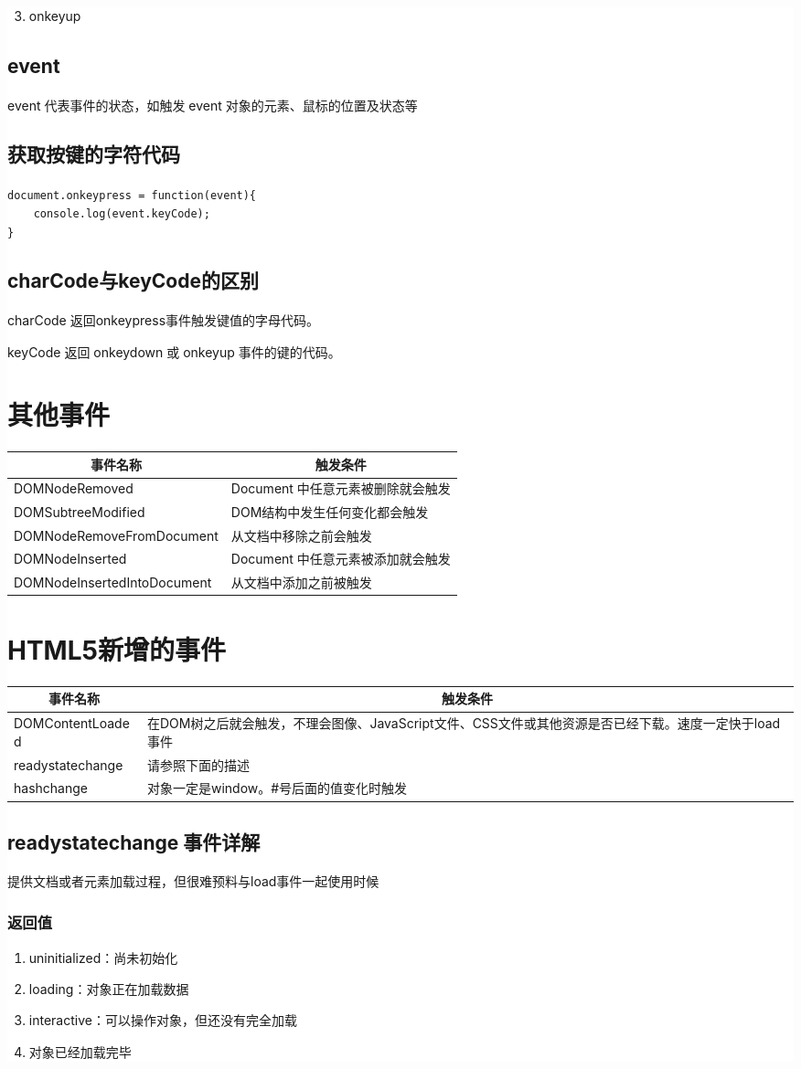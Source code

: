 3. onkeyup

## event

event 代表事件的状态，如触发 event 对象的元素、鼠标的位置及状态等

## 获取按键的字符代码

```
document.onkeypress = function(event){
    console.log(event.keyCode);
}
```

## charCode与keyCode的区别

charCode 返回onkeypress事件触发键值的字母代码。

keyCode 返回 onkeydown 或 onkeyup 事件的键的代码。

# 其他事件

事件名称|触发条件
-|-
DOMNodeRemoved|Document 中任意元素被删除就会触发
DOMSubtreeModified|DOM结构中发生任何变化都会触发
DOMNodeRemoveFromDocument|从文档中移除之前会触发
DOMNodeInserted|Document 中任意元素被添加就会触发
DOMNodeInsertedIntoDocument|从文档中添加之前被触发

# HTML5新增的事件

事件名称|触发条件
-|-
DOMContentLoaded|在DOM树之后就会触发，不理会图像、JavaScript文件、CSS文件或其他资源是否已经下载。速度一定快于load事件
readystatechange|请参照下面的描述
hashchange|对象一定是window。#号后面的值变化时触发

## readystatechange 事件详解

提供文档或者元素加载过程，但很难预料与load事件一起使用时候

### 返回值

1. uninitialized：尚未初始化

2. loading：对象正在加载数据

3. interactive：可以操作对象，但还没有完全加载

4. 对象已经加载完毕
